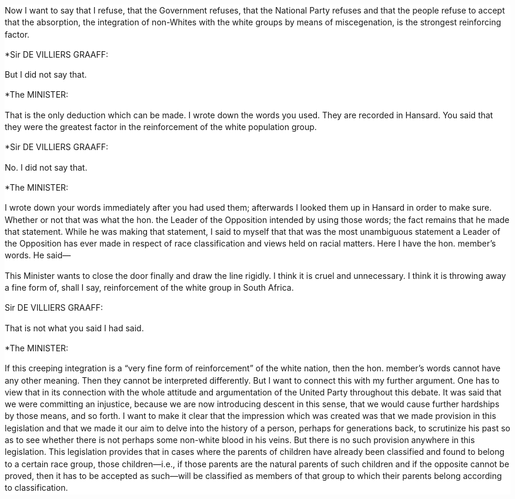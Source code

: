 <p>Now I want to say that I refuse, that the Government refuses, that the National Party refuses and that the people refuse to accept that the absorption, the integration of non-Whites with the white groups by means of miscegenation, is the strongest reinforcing factor.</p>

</speech>

<speech by="#de_villiers_graaff">

<from>*Sir <person refersTo="hansard_za">DE VILLIERS GRAAFF</person>:</from>

<p>But I did not say that.</p>

</speech>

<speech by="#minister">

<from>*The <person refersTo="hansard_za">MINISTER</person>:</from>

<p>That is the only deduction which can be made. I wrote down the words you used. They are recorded in Hansard. You said that they were the greatest factor in the reinforcement of the white population group.</p>

</speech>

<speech by="#de_villiers_graaff">

<from>*Sir <person refersTo="hansard_za">DE VILLIERS GRAAFF</person>:</from>

<p>No. I did not say that.</p>

</speech>

<speech by="#minister">

<from>*The <person refersTo="hansard_za">MINISTER</person>:</from>

<p>I wrote down your words immediately after you had used them; afterwards <span class="col_3409-3410" refersTo="page_0320"/>I looked them up in Hansard in order to make sure. Whether or not that was what the hon. the Leader of the Opposition intended by using those words; the fact remains that he made that statement. While he was making that statement, I said to myself that that was the most unambiguous statement a Leader of the Opposition has ever made in respect of race classification and views held on racial matters. Here I have the hon. member&#x2019;s words. He said&#x2014;</p>

<block name="quote">This Minister wants to close the door finally and draw the line rigidly. I think it is cruel and unnecessary. I think it is throwing away a fine form of, shall I say, reinforcement of the white group in South Africa.</block>

</speech>

<speech by="#de_villiers_graaff">

<from>Sir <person refersTo="hansard_za">DE VILLIERS GRAAFF</person>:</from>

<p>That is not what you said I had said.</p>

</speech>

<speech by="#minister">

<from>*The <person refersTo="hansard_za">MINISTER</person>:</from>

<p>If this creeping integration is a &#x201C;very fine form of reinforcement&#x201D; of the white nation, then the hon. member&#x2019;s words cannot have any other meaning. Then they cannot be interpreted differently. But I want to connect this with my further argument. One has to view that in its connection with the whole attitude and argumentation of the United Party throughout this debate. It was said that we were committing an injustice, because we are now introducing descent in this sense, that we would cause further hardships by those means, and so forth. I want to make it clear that the impression which was created was that we made provision in this legislation and that we made it our aim to delve into the history of a person, perhaps for generations back, to scrutinize his past so as to see whether there is not perhaps some non-white blood in his veins. But there is no such provision anywhere in this legislation. This legislation provides that in cases where the parents of children have already been classified and found to belong to a certain race group, those children&#x2014;i.e., if those parents are the natural parents of such children and if the opposite cannot be proved, then it has to be accepted as such&#x2014;will be classified as members of that group to which their parents belong according to classification.</p>